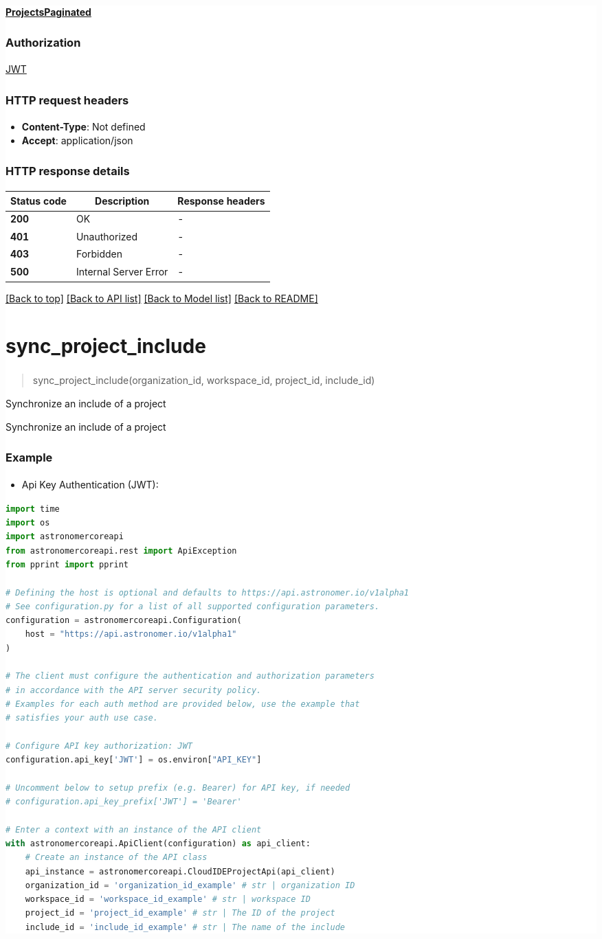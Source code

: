 [**ProjectsPaginated**](ProjectsPaginated.md)

### Authorization

[JWT](../README.md#JWT)

### HTTP request headers

 - **Content-Type**: Not defined
 - **Accept**: application/json

### HTTP response details
| Status code | Description | Response headers |
|-------------|-------------|------------------|
**200** | OK |  -  |
**401** | Unauthorized |  -  |
**403** | Forbidden |  -  |
**500** | Internal Server Error |  -  |

[[Back to top]](#) [[Back to API list]](../README.md#documentation-for-api-endpoints) [[Back to Model list]](../README.md#documentation-for-models) [[Back to README]](../README.md)

# **sync_project_include**
> sync_project_include(organization_id, workspace_id, project_id, include_id)

Synchronize an include of a project

Synchronize an include of a project

### Example

* Api Key Authentication (JWT):
```python
import time
import os
import astronomercoreapi
from astronomercoreapi.rest import ApiException
from pprint import pprint

# Defining the host is optional and defaults to https://api.astronomer.io/v1alpha1
# See configuration.py for a list of all supported configuration parameters.
configuration = astronomercoreapi.Configuration(
    host = "https://api.astronomer.io/v1alpha1"
)

# The client must configure the authentication and authorization parameters
# in accordance with the API server security policy.
# Examples for each auth method are provided below, use the example that
# satisfies your auth use case.

# Configure API key authorization: JWT
configuration.api_key['JWT'] = os.environ["API_KEY"]

# Uncomment below to setup prefix (e.g. Bearer) for API key, if needed
# configuration.api_key_prefix['JWT'] = 'Bearer'

# Enter a context with an instance of the API client
with astronomercoreapi.ApiClient(configuration) as api_client:
    # Create an instance of the API class
    api_instance = astronomercoreapi.CloudIDEProjectApi(api_client)
    organization_id = 'organization_id_example' # str | organization ID
    workspace_id = 'workspace_id_example' # str | workspace ID
    project_id = 'project_id_example' # str | The ID of the project
    include_id = 'include_id_example' # str | The name of the include
```